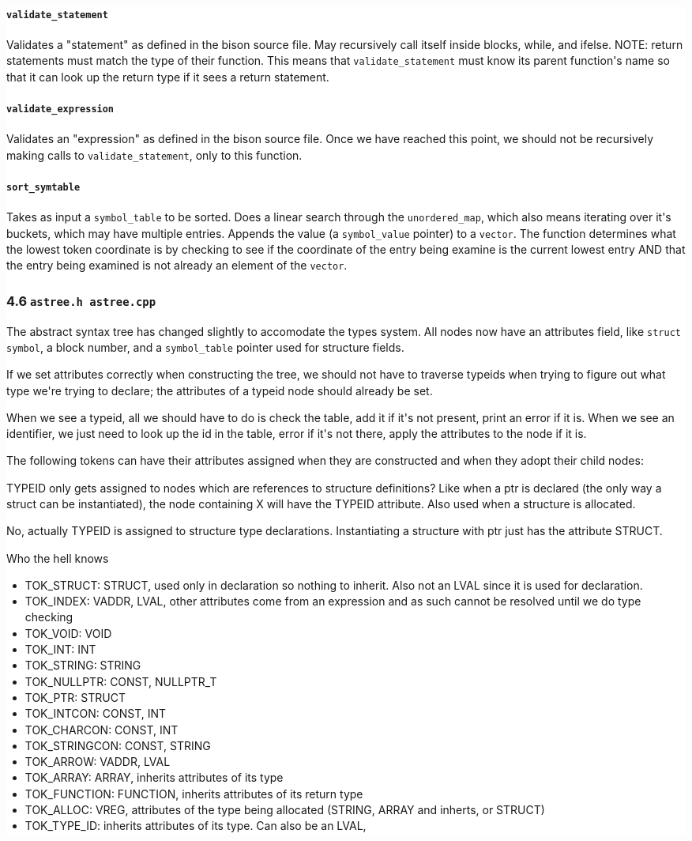 #### `validate_statement`
Validates a "statement" as defined in the bison source file. May recursively
call itself inside blocks, while, and ifelse. NOTE: return statements
must match the type of their function. This means that `validate_statement`
must know its parent function's name so that it can look up the return type
if it sees a return statement.

#### `validate_expression`
Validates an "expression" as defined in the bison source file. Once we have
reached this point, we should not be recursively making calls to
`validate_statement`, only to this function.

#### `sort_symtable`
Takes as input a `symbol_table` to be sorted. Does a linear search through
the `unordered_map`, which also means iterating over it's buckets, which may
have multiple entries. Appends the value (a `symbol_value` pointer) to a
`vector`. The function determines what the lowest token coordinate is by
checking to see if the coordinate of the entry being examine is the current
lowest entry AND that the entry being examined is not already an element of
the `vector`.

### 4.6 `astree.h astree.cpp`
The abstract syntax tree has changed slightly to accomodate the types
system. All nodes now have an attributes field, like `struct symbol`,
a block number, and a `symbol_table` pointer used for structure fields.

If we set attributes correctly when constructing the tree, we should not
have to traverse typeids when trying to figure out what type we're trying
to declare; the attributes of a typeid node should already be set.

When we see a typeid, all we should have to do is check the table, add it
if it's not present, print an error if it is. When we see an identifier,
we just need to look up the id in the table, error if it's not there,
apply the attributes to the node if it is.

The following tokens can have their attributes assigned when they are
constructed and when they adopt their child nodes:

TYPEID only gets assigned to nodes which are references to structure
definitions? Like when a ptr<struct X> is declared (the only way a struct
can be instantiated), the node containing X will have the TYPEID attribute.
Also used when a structure is allocated.

No, actually TYPEID is assigned to structure type declarations. Instantiating
a structure with ptr<struct X> just has the attribute STRUCT.

Who the hell knows

- TOK_STRUCT: STRUCT, used only in declaration so nothing to inherit.
  Also not an LVAL since it is used for declaration.
- TOK_INDEX: VADDR, LVAL, other attributes come from an expression and
  as such cannot be resolved until we do type checking
- TOK_VOID: VOID
- TOK_INT: INT
- TOK_STRING: STRING
- TOK_NULLPTR: CONST, NULLPTR_T
- TOK_PTR: STRUCT
- TOK_INTCON: CONST, INT
- TOK_CHARCON: CONST, INT
- TOK_STRINGCON: CONST, STRING
- TOK_ARROW: VADDR, LVAL
- TOK_ARRAY: ARRAY, inherits attributes of its type
- TOK_FUNCTION: FUNCTION, inherits attributes of its return type
- TOK_ALLOC: VREG, attributes of the type being allocated
  (STRING, ARRAY and inherts, or STRUCT)
- TOK_TYPE_ID: inherits attributes of its type. Can also be an LVAL,